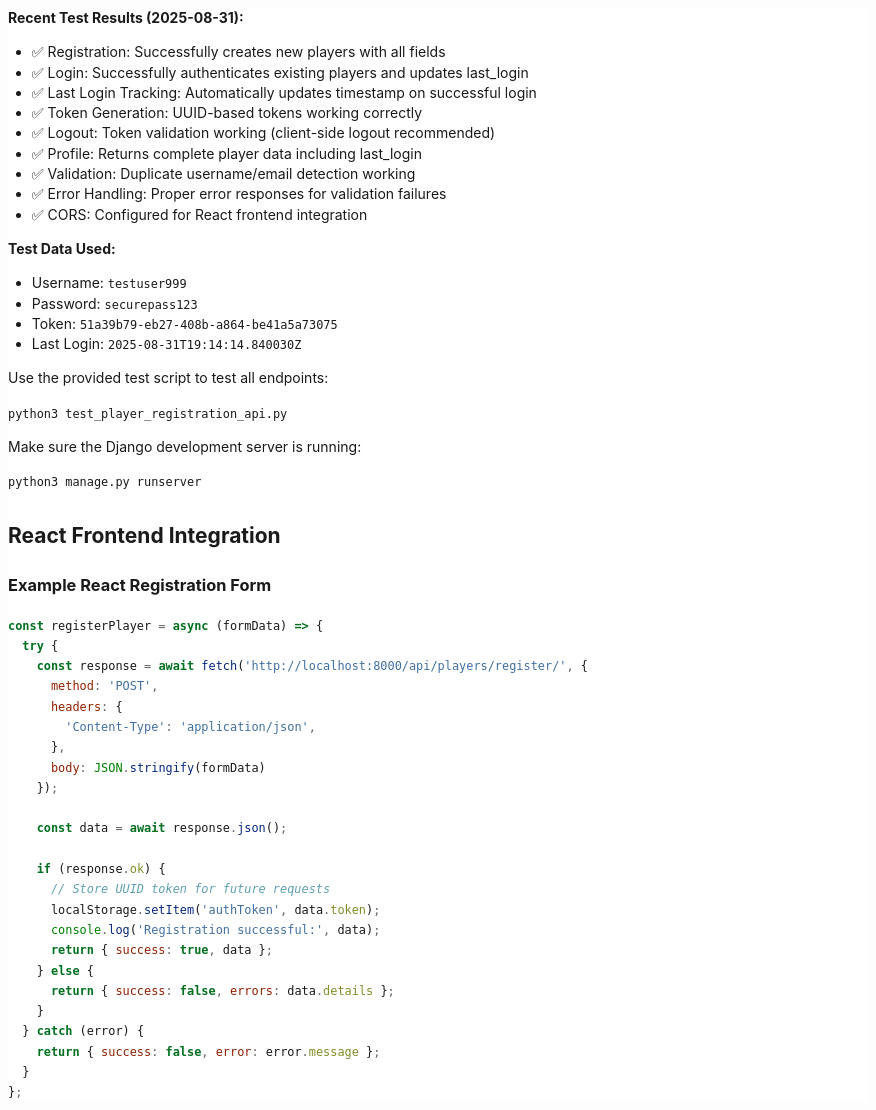 **Recent Test Results (2025-08-31):**
- ✅ Registration: Successfully creates new players with all fields
- ✅ Login: Successfully authenticates existing players and updates last_login
- ✅ Last Login Tracking: Automatically updates timestamp on successful login
- ✅ Token Generation: UUID-based tokens working correctly
- ✅ Logout: Token validation working (client-side logout recommended)
- ✅ Profile: Returns complete player data including last_login
- ✅ Validation: Duplicate username/email detection working
- ✅ Error Handling: Proper error responses for validation failures
- ✅ CORS: Configured for React frontend integration

**Test Data Used:**
- Username: `testuser999`
- Password: `securepass123`
- Token: `51a39b79-eb27-408b-a864-be41a5a73075`
- Last Login: `2025-08-31T19:14:14.840030Z`

Use the provided test script to test all endpoints:

```bash
python3 test_player_registration_api.py
```

Make sure the Django development server is running:

```bash
python3 manage.py runserver
```

## React Frontend Integration

### Example React Registration Form

```javascript
const registerPlayer = async (formData) => {
  try {
    const response = await fetch('http://localhost:8000/api/players/register/', {
      method: 'POST',
      headers: {
        'Content-Type': 'application/json',
      },
      body: JSON.stringify(formData)
    });
    
    const data = await response.json();
    
    if (response.ok) {
      // Store UUID token for future requests
      localStorage.setItem('authToken', data.token);
      console.log('Registration successful:', data);
      return { success: true, data };
    } else {
      return { success: false, errors: data.details };
    }
  } catch (error) {
    return { success: false, error: error.message };
  }
};
```
